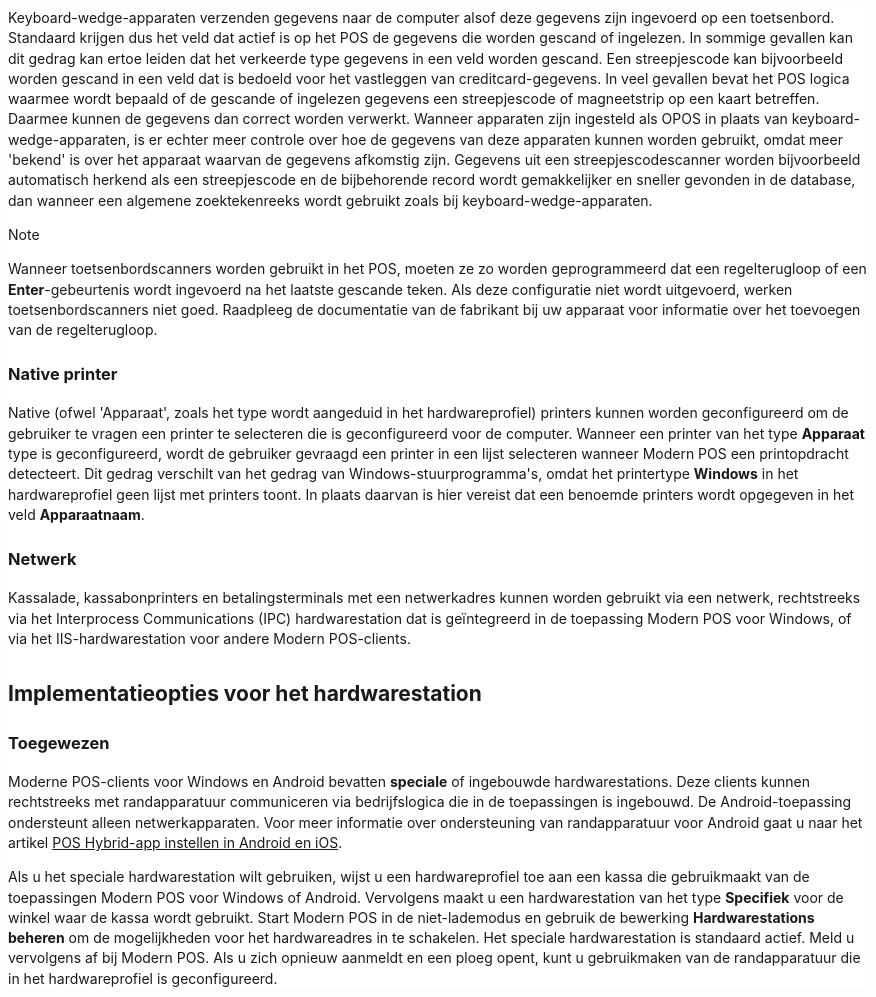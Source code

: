 Keyboard-wedge-apparaten verzenden gegevens naar de computer alsof deze gegevens zijn ingevoerd op een toetsenbord. Standaard krijgen dus het veld dat actief is op het POS de gegevens die worden gescand of ingelezen. In sommige gevallen kan dit gedrag kan ertoe leiden dat het verkeerde type gegevens in een veld worden gescand. Een streepjescode kan bijvoorbeeld worden gescand in een veld dat is bedoeld voor het vastleggen van creditcard-gegevens. In veel gevallen bevat het POS logica waarmee wordt bepaald of de gescande of ingelezen gegevens een streepjescode of magneetstrip op een kaart betreffen. Daarmee kunnen de gegevens dan correct worden verwerkt. Wanneer apparaten zijn ingesteld als OPOS in plaats van keyboard-wedge-apparaten, is er echter meer controle over hoe de gegevens van deze apparaten kunnen worden gebruikt, omdat meer 'bekend' is over het apparaat waarvan de gegevens afkomstig zijn. Gegevens uit een streepjescodescanner worden bijvoorbeeld automatisch herkend als een streepjescode en de bijbehorende record wordt gemakkelijker en sneller gevonden in de database, dan wanneer een algemene zoektekenreeks wordt gebruikt zoals bij keyboard-wedge-apparaten.

> [!NOTE]
> Wanneer toetsenbordscanners worden gebruikt in het POS, moeten ze zo worden geprogrammeerd dat een regelterugloop of een **Enter**-gebeurtenis wordt ingevoerd na het laatste gescande teken. Als deze configuratie niet wordt uitgevoerd, werken toetsenbordscanners niet goed. Raadpleeg de documentatie van de fabrikant bij uw apparaat voor informatie over het toevoegen van de regelterugloop.  

### <a name="native-printer"></a>Native printer

Native (ofwel 'Apparaat', zoals het type wordt aangeduid in het hardwareprofiel) printers kunnen worden geconfigureerd om de gebruiker te vragen een printer te selecteren die is geconfigureerd voor de computer. Wanneer een printer van het type **Apparaat** type is geconfigureerd, wordt de gebruiker gevraagd een printer in een lijst selecteren wanneer Modern POS een printopdracht detecteert. Dit gedrag verschilt van het gedrag van Windows-stuurprogramma's, omdat het printertype **Windows** in het hardwareprofiel geen lijst met printers toont. In plaats daarvan is hier vereist dat een benoemde printers wordt opgegeven in het veld **Apparaatnaam**.

### <a name="network"></a>Netwerk

Kassalade, kassabonprinters en betalingsterminals met een netwerkadres kunnen worden gebruikt via een netwerk, rechtstreeks via het Interprocess Communications (IPC) hardwarestation dat is geïntegreerd in de toepassing Modern POS voor Windows, of via het IIS-hardwarestation voor andere Modern POS-clients.

## <a name="hardware-station-deployment-options"></a>Implementatieopties voor het hardwarestation

### <a name="dedicated"></a>Toegewezen

Moderne POS-clients voor Windows en Android bevatten **speciale** of ingebouwde hardwarestations. Deze clients kunnen rechtstreeks met randapparatuur communiceren via bedrijfslogica die in de toepassingen is ingebouwd. De Android-toepassing ondersteunt alleen netwerkapparaten. Voor meer informatie over ondersteuning van randapparatuur voor Android gaat u naar het artikel [POS Hybrid-app instellen in Android en iOS](./dev-itpro/hybridapp.md).

Als u het speciale hardwarestation wilt gebruiken, wijst u een hardwareprofiel toe aan een kassa die gebruikmaakt van de toepassingen Modern POS voor Windows of Android. Vervolgens maakt u een hardwarestation van het type **Specifiek** voor de winkel waar de kassa wordt gebruikt. Start Modern POS in de niet-lademodus en gebruik de bewerking **Hardwarestations beheren** om de mogelijkheden voor het hardwareadres in te schakelen. Het speciale hardwarestation is standaard actief. Meld u vervolgens af bij Modern POS. Als u zich opnieuw aanmeldt en een ploeg opent, kunt u gebruikmaken van de randapparatuur die in het hardwareprofiel is geconfigureerd. 

